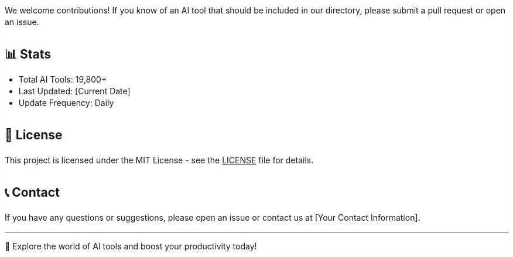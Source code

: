 We welcome contributions! If you know of an AI tool that should be included in our directory, please submit a pull request or open an issue.

## 📊 Stats

- Total AI Tools: 19,800+
- Last Updated: [Current Date]
- Update Frequency: Daily

## 📜 License

This project is licensed under the MIT License - see the [LICENSE](LICENSE) file for details.

## 📞 Contact

If you have any questions or suggestions, please open an issue or contact us at [Your Contact Information].

---

🚀 Explore the world of AI tools and boost your productivity today!
